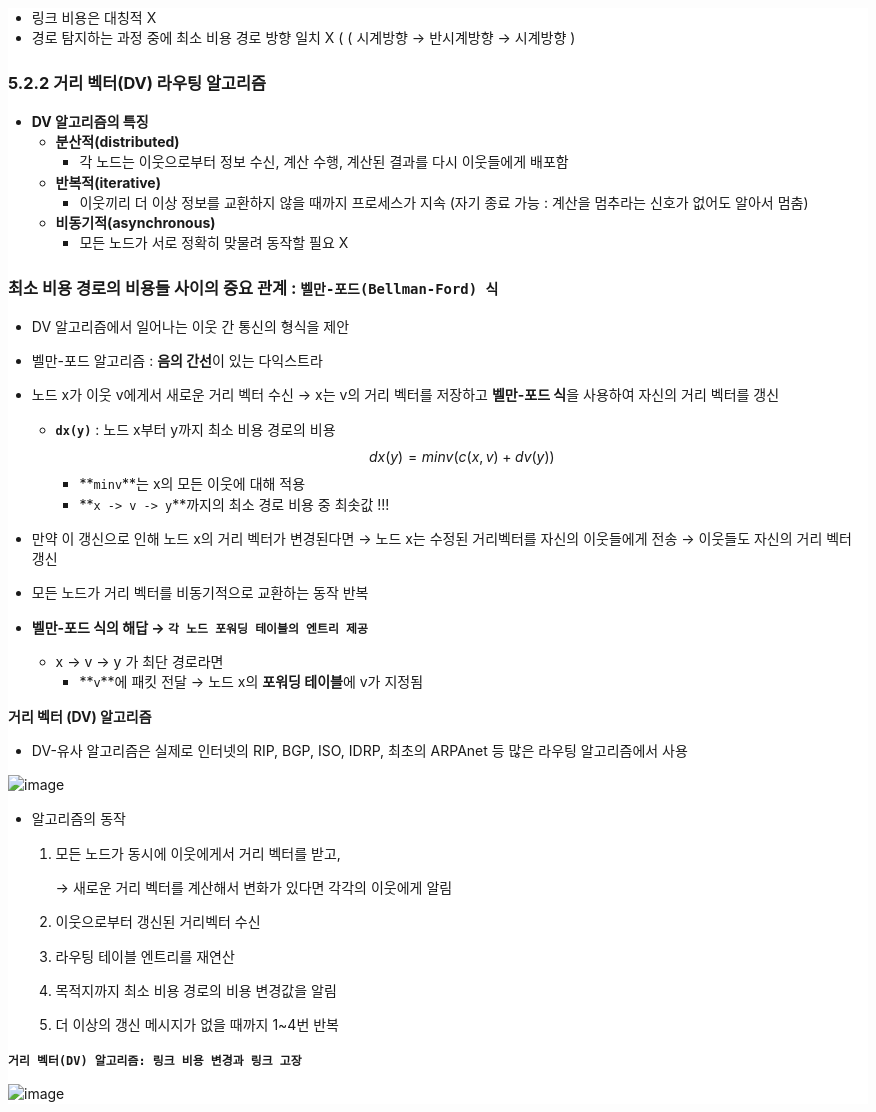 - 링크 비용은 대칭적 X
- 경로 탐지하는 과정 중에 최소 비용 경로 방향 일치 X ( ( 시계방향 → 반시계방향 → 시계방향 )

### 5.2.2 거리 벡터(DV) 라우팅 알고리즘

- **DV 알고리즘의 특징**
  - **분산적(distributed)**
    - 각 노드는 이웃으로부터 정보 수신, 계산 수행, 계산된 결과를 다시 이웃들에게 배포함
  - **반복적(iterative)**
    - 이웃끼리 더 이상 정보를 교환하지 않을 때까지 프로세스가 지속
      (자기 종료 가능 : 계산을 멈추라는 신호가 없어도 알아서 멈춤)
  - **비동기적(asynchronous)**
    - 모든 노드가 서로 정확히 맞물려 동작할 필요 X

### **최소 비용 경로의 비용들 사이의 중요 관계 : `벨만-포드(Bellman-Ford) 식`**

- DV 알고리즘에서 일어나는 이웃 간 통신의 형식을 제안

- 벨만-포드 알고리즘 : **음의 간선**이 있는 다익스트라
- 노드 x가 이웃 v에게서 새로운 거리 벡터 수신
  → x는 v의 거리 벡터를 저장하고 **벨만-포드 식**을 사용하여 자신의 거리 벡터를 갱신
  - **`dx(y)`** : 노드 x부터 y까지 최소 비용 경로의 비용
    $$
    dx(y) = minv(c(x, v) + dv(y))
    $$
    - **`minv`**는 x의 모든 이웃에 대해 적용
    - **`x -> v -> y`**까지의 최소 경로 비용 중 최솟값 !!!
- 만약 이 갱신으로 인해 노드 x의 거리 벡터가 변경된다면
  → 노드 x는 수정된 거리벡터를 자신의 이웃들에게 전송
  → 이웃들도 자신의 거리 벡터 갱신
- 모든 노드가 거리 벡터를 비동기적으로 교환하는 동작 반복
- **벨만-포드 식의 해답 → `각 노드 포워딩 테이블의 엔트리 제공`**
  - x → v → y 가 최단 경로라면
    - **`v`**에 패킷 전달 → 노드 x의 **포워딩 테이블**에 v가 지정됨

**거리 벡터 (DV) 알고리즘**

- DV-유사 알고리즘은 실제로 인터넷의 RIP, BGP, ISO, IDRP, 최초의 ARPAnet 등
  많은 라우팅 알고리즘에서 사용

![image](../image/5.7.png)

- 알고리즘의 동작
  1. 모든 노드가 동시에 이웃에게서 거리 벡터를 받고,

     → 새로운 거리 벡터를 계산해서 변화가 있다면 각각의 이웃에게 알림

  2. 이웃으로부터 갱신된 거리벡터 수신
  3. 라우팅 테이블 엔트리를 재연산
  4. 목적지까지 최소 비용 경로의 비용 변경값을 알림
  5. 더 이상의 갱신 메시지가 없을 때까지 1~4번 반복

**`거리 벡터(DV) 알고리즘: 링크 비용 변경과 링크 고장`**

![image](../image/5.8.png)

